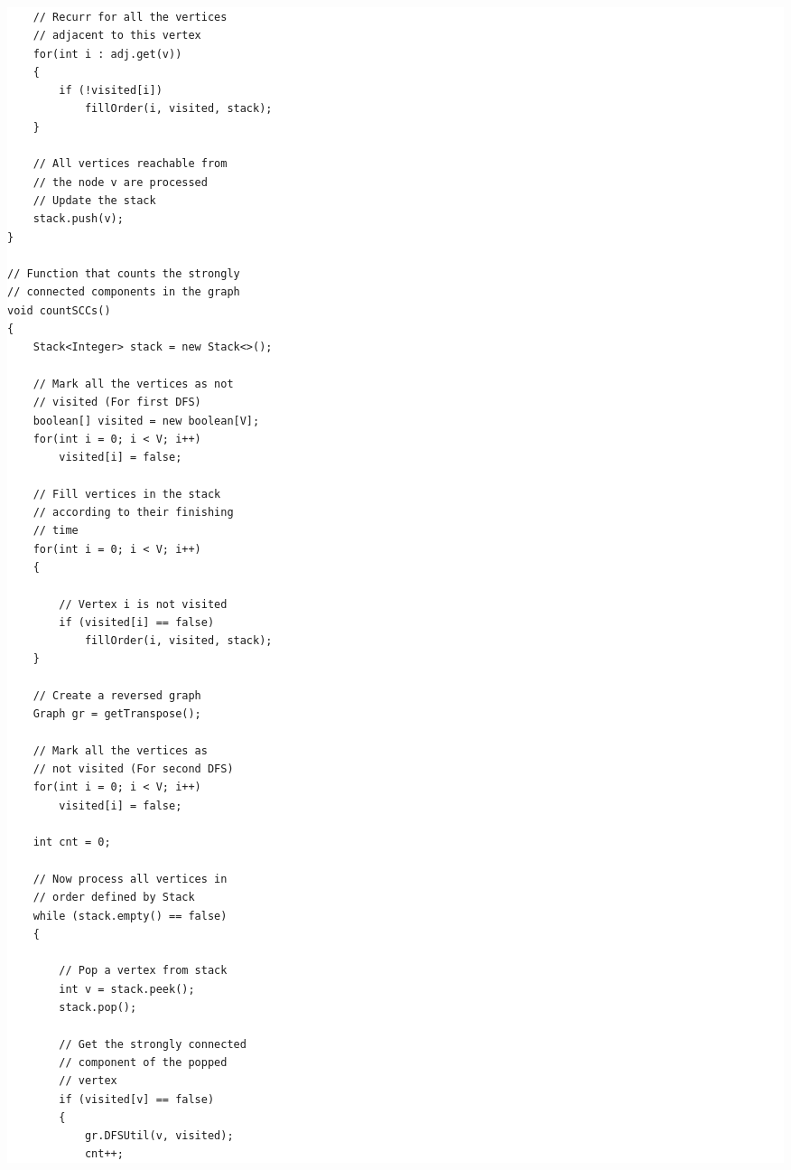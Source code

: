```
    // Recurr for all the vertices
    // adjacent to this vertex
    for(int i : adj.get(v))
    {
        if (!visited[i])
            fillOrder(i, visited, stack);
    }

    // All vertices reachable from
    // the node v are processed
    // Update the stack
    stack.push(v);
}

// Function that counts the strongly
// connected components in the graph
void countSCCs()
{
    Stack<Integer> stack = new Stack<>();

    // Mark all the vertices as not
    // visited (For first DFS)
    boolean[] visited = new boolean[V];
    for(int i = 0; i < V; i++)
        visited[i] = false;

    // Fill vertices in the stack
    // according to their finishing
    // time
    for(int i = 0; i < V; i++)
    {

        // Vertex i is not visited
        if (visited[i] == false)
            fillOrder(i, visited, stack);
    }

    // Create a reversed graph
    Graph gr = getTranspose();

    // Mark all the vertices as
    // not visited (For second DFS)
    for(int i = 0; i < V; i++)
        visited[i] = false;

    int cnt = 0;

    // Now process all vertices in
    // order defined by Stack
    while (stack.empty() == false)
    {

        // Pop a vertex from stack
        int v = stack.peek();
        stack.pop();

        // Get the strongly connected
        // component of the popped
        // vertex
        if (visited[v] == false)
        {
            gr.DFSUtil(v, visited);
            cnt++;
```